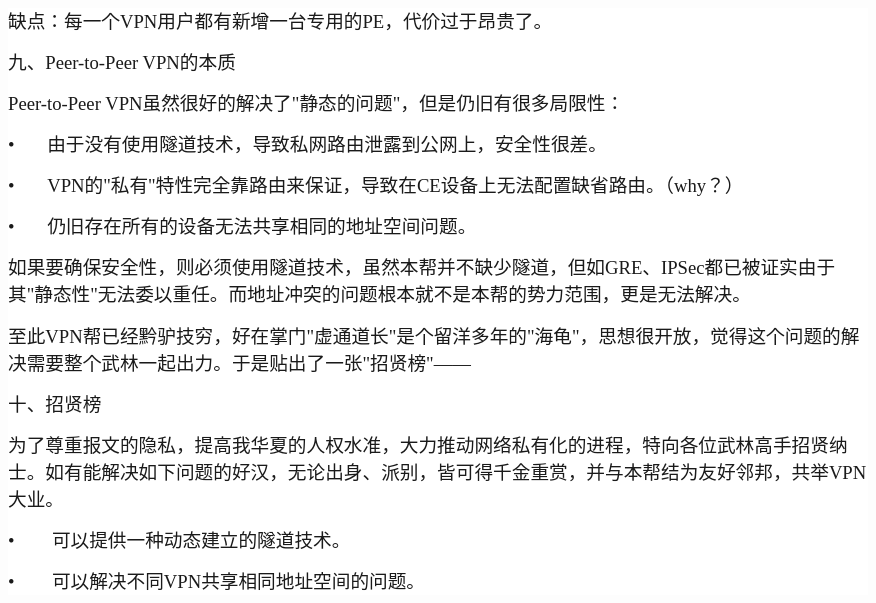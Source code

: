 <span style="font-family:幼圆; font-size:14pt">缺点：每一个VPN用户都有新增一台专用的PE，代价过于昂贵了。
<span style="color:#606060">
			</span></span>

<span style="font-family:幼圆; font-size:14pt">九、Peer-to-Peer VPN的本质
<span style="color:#606060">
			</span></span>

<span style="font-family:幼圆; font-size:14pt">Peer-to-Peer VPN虽然很好的解决了"静态的问题"，但是仍旧有很多局限性：
<span style="color:#606060">
			</span></span>

<span style="font-size:14pt"><span style="font-family:微软雅黑">•</span><span style="font-family:Times New Roman">      </span><span style="font-family:Calibri"> </span><span style="font-family:幼圆">由于没有使用隧道技术，导致私网路由泄露到公网上，安全性很差。
<span style="color:#606060">
				</span></span></span>

<span style="font-size:14pt"><span style="font-family:微软雅黑">•</span><span style="font-family:Times New Roman">      </span><span style="font-family:Calibri"> </span><span style="font-family:幼圆">VPN的"私有"特性完全靠路由来保证，导致在CE设备上无法配置缺省路由。（why？）
<span style="color:#606060">
				</span></span></span>

<span style="font-size:14pt"><span style="font-family:微软雅黑">•</span><span style="font-family:Times New Roman">      </span><span style="font-family:Calibri"> </span><span style="font-family:幼圆">仍旧存在所有的设备无法共享相同的地址空间问题。
<span style="color:#606060">
				</span></span></span>

<span style="font-family:幼圆; font-size:14pt">如果要确保安全性，则必须使用隧道技术，虽然本帮并不缺少隧道，但如GRE、IPSec都已被证实由于其"静态性"无法委以重任。而地址冲突的问题根本就不是本帮的势力范围，更是无法解决。
<span style="color:#606060">
			</span></span>

<span style="font-family:幼圆; font-size:14pt">至此VPN帮已经黔驴技穷，好在掌门"虚通道长"是个留洋多年的"海龟"，思想很开放，觉得这个问题的解决需要整个武林一起出力。于是贴出了一张"招贤榜"——
<span style="color:#606060">
			</span></span>

<span style="font-family:幼圆; font-size:14pt">十、招贤榜
<span style="color:#606060">
			</span></span>

<span style="font-family:幼圆; font-size:14pt">为了尊重报文的隐私，提高我华夏的人权水准，大力推动网络私有化的进程，特向各位武林高手招贤纳士。如有能解决如下问题的好汉，无论出身、派别，皆可得千金重赏，并与本帮结为友好邻邦，共举VPN大业。
<span style="color:#606060">
			</span></span>

<span style="font-size:14pt"><span style="font-family:微软雅黑">•</span><span style="font-family:Times New Roman">       </span><span style="font-family:Calibri"> </span><span style="font-family:幼圆">可以提供一种动态建立的隧道技术。
<span style="color:#606060">
				</span></span></span>

<span style="font-size:14pt"><span style="font-family:微软雅黑">•</span><span style="font-family:Times New Roman">       </span><span style="font-family:Calibri"> </span><span style="font-family:幼圆">可以解决不同VPN共享相同地址空间的问题。
<span style="color:#606060">
				</span></span></span>
